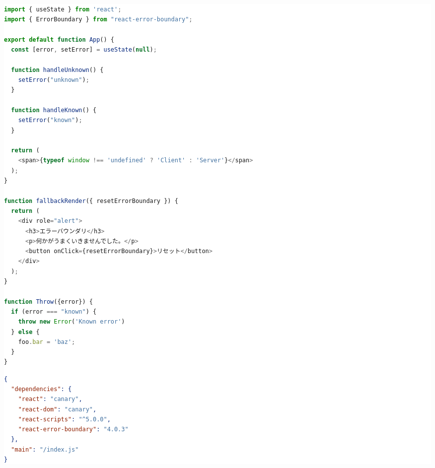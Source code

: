 ```js src/index.js active
```

```js src/App.js
import { useState } from 'react';
import { ErrorBoundary } from "react-error-boundary";

export default function App() {
  const [error, setError] = useState(null);
  
  function handleUnknown() {
    setError("unknown");
  }

  function handleKnown() {
    setError("known");
  }
  
  return (
    <span>{typeof window !== 'undefined' ? 'Client' : 'Server'}</span>
  );
}

function fallbackRender({ resetErrorBoundary }) {
  return (
    <div role="alert">
      <h3>エラーバウンダリ</h3>
      <p>何かがうまくいきませんでした。</p>
      <button onClick={resetErrorBoundary}>リセット</button>
    </div>
  );
}

function Throw({error}) {
  if (error === "known") {
    throw new Error('Known error')
  } else {
    foo.bar = 'baz';
  }
}
```

```json package.json hidden
{
  "dependencies": {
    "react": "canary",
    "react-dom": "canary",
    "react-scripts": "^5.0.0",
    "react-error-boundary": "4.0.3"
  },
  "main": "/index.js"
}
```
